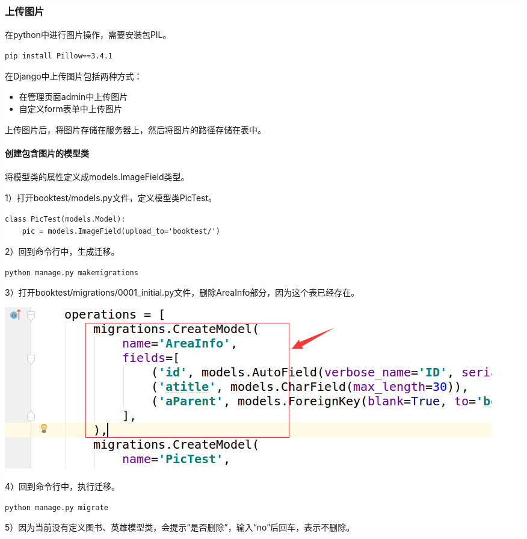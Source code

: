 ### 上传图片

在python中进行图片操作，需要安装包PIL。

```
pip install Pillow==3.4.1
```

在Django中上传图片包括两种方式：

- 在管理页面admin中上传图片
- 自定义form表单中上传图片

上传图片后，将图片存储在服务器上，然后将图片的路径存储在表中。

#### 创建包含图片的模型类

将模型类的属性定义成models.ImageField类型。

1）打开booktest/models.py文件，定义模型类PicTest。

```
class PicTest(models.Model):
    pic = models.ImageField(upload_to='booktest/')
```

2）回到命令行中，生成迁移。

```
python manage.py makemigrations
```

3）打开booktest/migrations/0001_initial.py文件，删除AreaInfo部分，因为这个表已经存在。

![上传图片](images/p4_1.png)

4）回到命令行中，执行迁移。

```
python manage.py migrate
```

5）因为当前没有定义图书、英雄模型类，会提示“是否删除”，输入“no”后回车，表示不删除。
